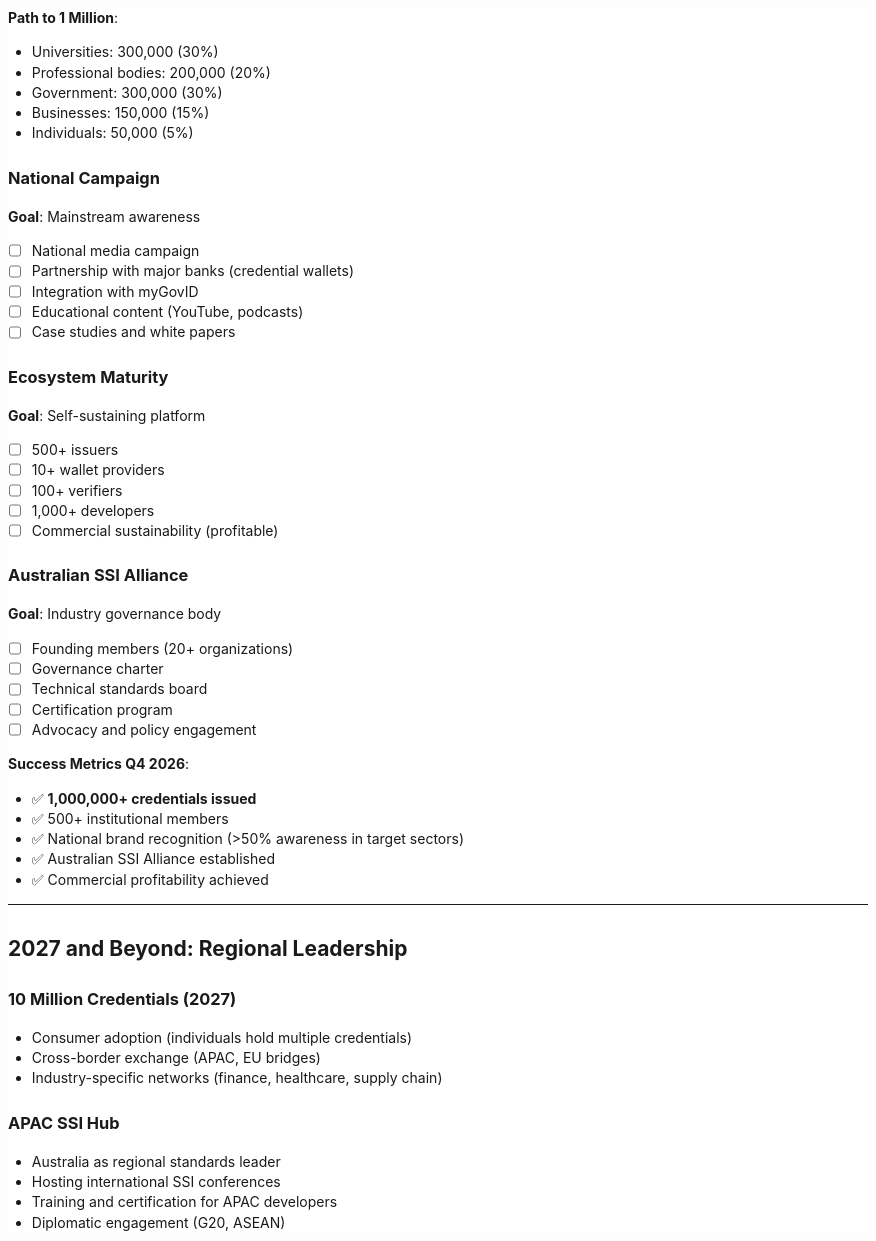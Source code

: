 **Path to 1 Million**:
- Universities: 300,000 (30%)
- Professional bodies: 200,000 (20%)
- Government: 300,000 (30%)
- Businesses: 150,000 (15%)
- Individuals: 50,000 (5%)

### National Campaign
**Goal**: Mainstream awareness

- [ ] National media campaign
- [ ] Partnership with major banks (credential wallets)
- [ ] Integration with myGovID
- [ ] Educational content (YouTube, podcasts)
- [ ] Case studies and white papers

### Ecosystem Maturity
**Goal**: Self-sustaining platform

- [ ] 500+ issuers
- [ ] 10+ wallet providers
- [ ] 100+ verifiers
- [ ] 1,000+ developers
- [ ] Commercial sustainability (profitable)

### Australian SSI Alliance
**Goal**: Industry governance body

- [ ] Founding members (20+ organizations)
- [ ] Governance charter
- [ ] Technical standards board
- [ ] Certification program
- [ ] Advocacy and policy engagement

**Success Metrics Q4 2026**:
- ✅ **1,000,000+ credentials issued**
- ✅ 500+ institutional members
- ✅ National brand recognition (>50% awareness in target sectors)
- ✅ Australian SSI Alliance established
- ✅ Commercial profitability achieved

---

## 2027 and Beyond: Regional Leadership

### 10 Million Credentials (2027)
- Consumer adoption (individuals hold multiple credentials)
- Cross-border exchange (APAC, EU bridges)
- Industry-specific networks (finance, healthcare, supply chain)

### APAC SSI Hub
- Australia as regional standards leader
- Hosting international SSI conferences
- Training and certification for APAC developers
- Diplomatic engagement (G20, ASEAN)
